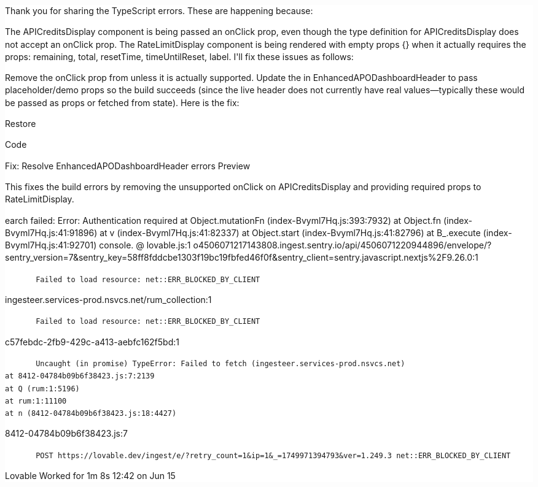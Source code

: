 Thank you for sharing the TypeScript errors. These are happening because:

The APICreditsDisplay component is being passed an onClick prop, even though the type definition for APICreditsDisplay does not accept an onClick prop.
The RateLimitDisplay component is being rendered with empty props {} when it actually requires the props: remaining, total, resetTime, timeUntilReset, label.
I'll fix these issues as follows:

Remove the onClick prop from <APICreditsDisplay /> unless it is actually supported.
Update the <RateLimitDisplay /> in EnhancedAPODashboardHeader to pass placeholder/demo props so the build succeeds (since the live header does not currently have real values—typically these would be passed as props or fetched from state).
Here is the fix:

Restore

Code

Fix: Resolve EnhancedAPODashboardHeader errors
Preview

This fixes the build errors by removing the unsupported onClick on APICreditsDisplay and providing required props to RateLimitDisplay.



earch failed: Error: Authentication required
    at Object.mutationFn (index-Bvyml7Hq.js:393:7932)
    at Object.fn (index-Bvyml7Hq.js:41:91896)
    at v (index-Bvyml7Hq.js:41:82337)
    at Object.start (index-Bvyml7Hq.js:41:82796)
    at B_.execute (index-Bvyml7Hq.js:41:92701)
console.<computed> @ lovable.js:1
o4506071217143808.ingest.sentry.io/api/4506071220944896/envelope/?sentry_version=7&sentry_key=58ff8fddcbe1303f19bc19fbfed46f0f&sentry_client=sentry.javascript.nextjs%2F9.26.0:1 
            
            
           Failed to load resource: net::ERR_BLOCKED_BY_CLIENT
ingesteer.services-prod.nsvcs.net/rum_collection:1 
            
            
           Failed to load resource: net::ERR_BLOCKED_BY_CLIENT
c57febdc-2fb9-429c-a413-aebfc162f5bd:1 
            
            
           Uncaught (in promise) TypeError: Failed to fetch (ingesteer.services-prod.nsvcs.net)
    at 8412-04784b09b6f38423.js:7:2139
    at Q (rum:1:5196)
    at rum:1:11100
    at n (8412-04784b09b6f38423.js:18:4427)
8412-04784b09b6f38423.js:7 
            
            
           POST https://lovable.dev/ingest/e/?retry_count=1&ip=1&_=1749971394793&ver=1.249.3 net::ERR_BLOCKED_BY_CLIENT
Lovable
Worked for 1m 8s
12:42 on Jun 15

